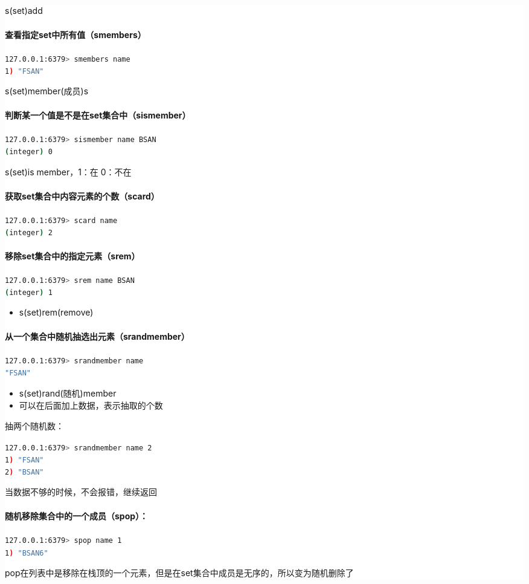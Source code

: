 s(set)add



#### 查看指定set中所有值（smembers）

```bash
127.0.0.1:6379> smembers name
1) "FSAN"
```

s(set)member(成员)s



#### 判断某一个值是不是在set集合中（sismember）

```bash
127.0.0.1:6379> sismember name BSAN
(integer) 0
```

s(set)is member，1：在  0：不在

#### 获取set集合中内容元素的个数（scard）

```bash
127.0.0.1:6379> scard name
(integer) 2
```

#### 移除set集合中的指定元素（srem）

```bash
127.0.0.1:6379> srem name BSAN
(integer) 1
```

* s(set)rem(remove)



#### 从一个集合中随机抽选出元素（srandmember）

```bash
127.0.0.1:6379> srandmember name
"FSAN"
```

* s(set)rand(随机)member
* 可以在后面加上数据，表示抽取的个数

抽两个随机数：

```bash
127.0.0.1:6379> srandmember name 2
1) "FSAN"
2) "BSAN"
```

当数据不够的时候，不会报错，继续返回

#### 随机移除集合中的一个成员（spop）：

```bash
127.0.0.1:6379> spop name 1
1) "BSAN6"
```

pop在列表中是移除在栈顶的一个元素，但是在set集合中成员是无序的，所以变为随机删除了